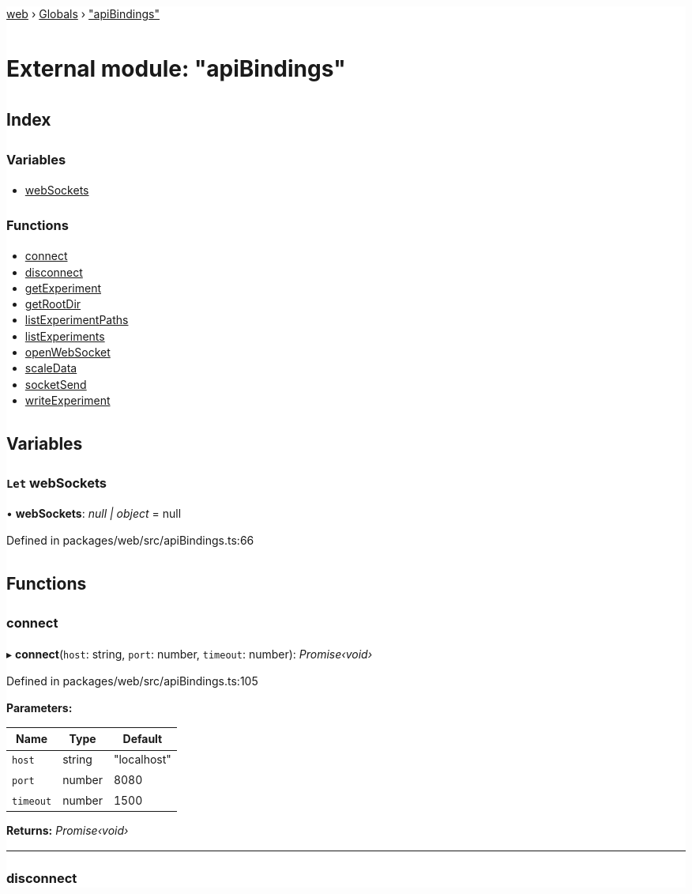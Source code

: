 [web](../README.md) › [Globals](../globals.md) › ["apiBindings"](_apibindings_.md)

# External module: "apiBindings"

## Index

### Variables

* [webSockets](_apibindings_.md#let-websockets)

### Functions

* [connect](_apibindings_.md#connect)
* [disconnect](_apibindings_.md#disconnect)
* [getExperiment](_apibindings_.md#getexperiment)
* [getRootDir](_apibindings_.md#getrootdir)
* [listExperimentPaths](_apibindings_.md#listexperimentpaths)
* [listExperiments](_apibindings_.md#listexperiments)
* [openWebSocket](_apibindings_.md#openwebsocket)
* [scaleData](_apibindings_.md#scaledata)
* [socketSend](_apibindings_.md#socketsend)
* [writeExperiment](_apibindings_.md#writeexperiment)

## Variables

### `Let` webSockets

• **webSockets**: *null | object* = null

Defined in packages/web/src/apiBindings.ts:66

## Functions

###  connect

▸ **connect**(`host`: string, `port`: number, `timeout`: number): *Promise‹void›*

Defined in packages/web/src/apiBindings.ts:105

**Parameters:**

Name | Type | Default |
------ | ------ | ------ |
`host` | string | "localhost" |
`port` | number | 8080 |
`timeout` | number | 1500 |

**Returns:** *Promise‹void›*

___

###  disconnect
